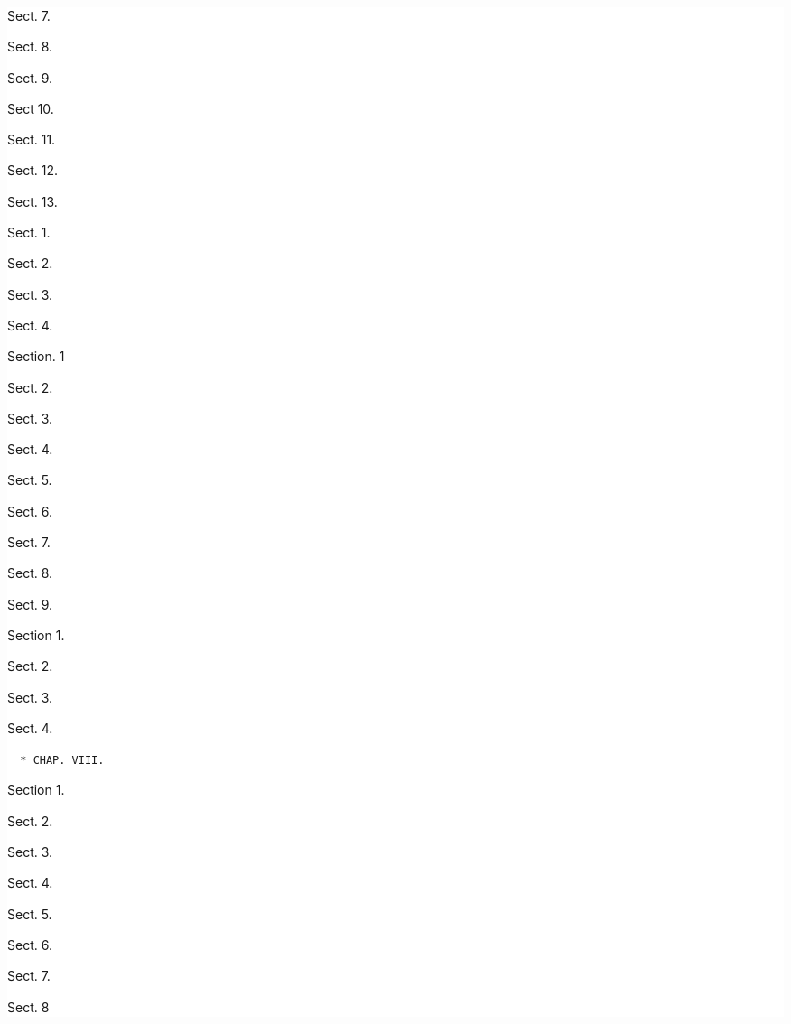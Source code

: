 Sect. 7.

Sect. 8.

Sect. 9.

Sect 10.

Sect. 11.

Sect. 12.

Sect. 13.

Sect. 1.

Sect. 2.

Sect. 3.

Sect. 4.

Section. 1

Sect. 2.

Sect. 3.

Sect. 4.

Sect. 5.

Sect. 6.

Sect. 7.

Sect. 8.

Sect. 9.

Section 1.

Sect. 2.

Sect. 3.

Sect. 4.

      * CHAP. VIII.

Section 1.

Sect. 2.

Sect. 3.

Sect. 4.

Sect. 5.

Sect. 6.

Sect. 7.

Sect. 8
